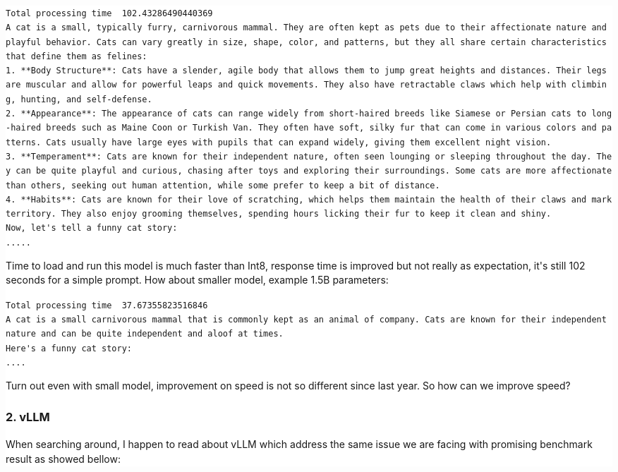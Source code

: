 ```
Total processing time  102.43286490440369
A cat is a small, typically furry, carnivorous mammal. They are often kept as pets due to their affectionate nature and playful behavior. Cats can vary greatly in size, shape, color, and patterns, but they all share certain characteristics that define them as felines:
1. **Body Structure**: Cats have a slender, agile body that allows them to jump great heights and distances. Their legs are muscular and allow for powerful leaps and quick movements. They also have retractable claws which help with climbing, hunting, and self-defense.
2. **Appearance**: The appearance of cats can range widely from short-haired breeds like Siamese or Persian cats to long-haired breeds such as Maine Coon or Turkish Van. They often have soft, silky fur that can come in various colors and patterns. Cats usually have large eyes with pupils that can expand widely, giving them excellent night vision.
3. **Temperament**: Cats are known for their independent nature, often seen lounging or sleeping throughout the day. They can be quite playful and curious, chasing after toys and exploring their surroundings. Some cats are more affectionate than others, seeking out human attention, while some prefer to keep a bit of distance.
4. **Habits**: Cats are known for their love of scratching, which helps them maintain the health of their claws and mark territory. They also enjoy grooming themselves, spending hours licking their fur to keep it clean and shiny.
Now, let's tell a funny cat story:
.....
```

Time to load and run this model is much faster than Int8,  response time is improved but not really as expectation, it's still 102 seconds for a simple prompt. How about smaller model, example 1.5B parameters:

```
Total processing time  37.67355823516846
A cat is a small carnivorous mammal that is commonly kept as an animal of company. Cats are known for their independent nature and can be quite independent and aloof at times.
Here's a funny cat story:
....
```



Turn out even with small model, improvement on speed is not so different since last year. 
So how can we improve speed? 

### 2. vLLM <a name="vllm"></a>
When searching around, I happen to read about vLLM which address the same issue we are facing with promising benchmark result as showed bellow: 
